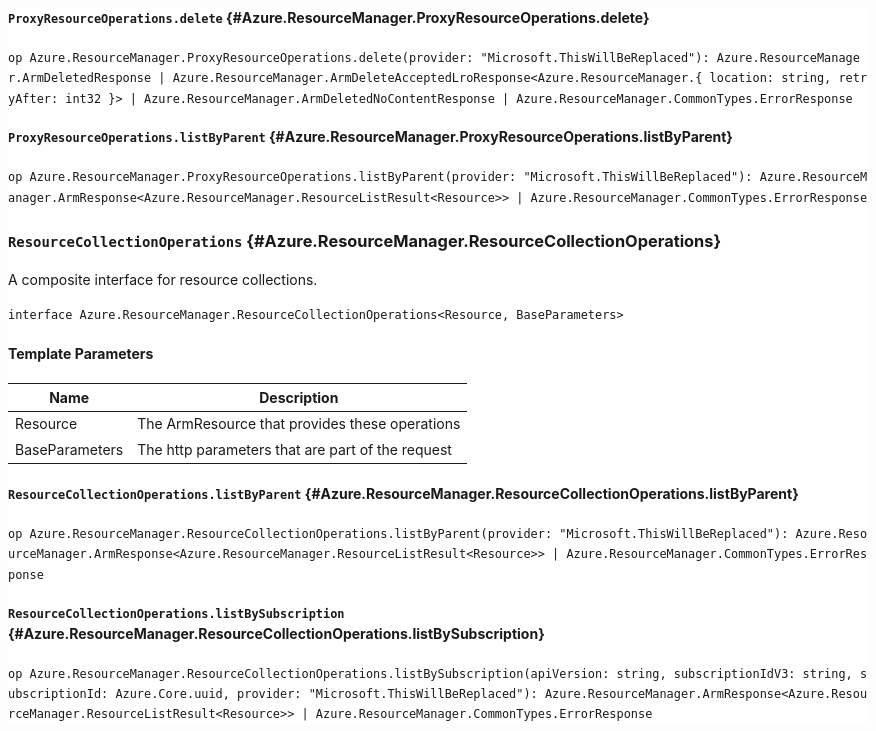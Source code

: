 #### `ProxyResourceOperations.delete` {#Azure.ResourceManager.ProxyResourceOperations.delete}

```typespec
op Azure.ResourceManager.ProxyResourceOperations.delete(provider: "Microsoft.ThisWillBeReplaced"): Azure.ResourceManager.ArmDeletedResponse | Azure.ResourceManager.ArmDeleteAcceptedLroResponse<Azure.ResourceManager.{ location: string, retryAfter: int32 }> | Azure.ResourceManager.ArmDeletedNoContentResponse | Azure.ResourceManager.CommonTypes.ErrorResponse
```

#### `ProxyResourceOperations.listByParent` {#Azure.ResourceManager.ProxyResourceOperations.listByParent}

```typespec
op Azure.ResourceManager.ProxyResourceOperations.listByParent(provider: "Microsoft.ThisWillBeReplaced"): Azure.ResourceManager.ArmResponse<Azure.ResourceManager.ResourceListResult<Resource>> | Azure.ResourceManager.CommonTypes.ErrorResponse
```

### `ResourceCollectionOperations` {#Azure.ResourceManager.ResourceCollectionOperations}

A composite interface for resource collections.

```typespec
interface Azure.ResourceManager.ResourceCollectionOperations<Resource, BaseParameters>
```

#### Template Parameters

| Name           | Description                                      |
| -------------- | ------------------------------------------------ |
| Resource       | The ArmResource that provides these operations   |
| BaseParameters | The http parameters that are part of the request |

#### `ResourceCollectionOperations.listByParent` {#Azure.ResourceManager.ResourceCollectionOperations.listByParent}

```typespec
op Azure.ResourceManager.ResourceCollectionOperations.listByParent(provider: "Microsoft.ThisWillBeReplaced"): Azure.ResourceManager.ArmResponse<Azure.ResourceManager.ResourceListResult<Resource>> | Azure.ResourceManager.CommonTypes.ErrorResponse
```

#### `ResourceCollectionOperations.listBySubscription` {#Azure.ResourceManager.ResourceCollectionOperations.listBySubscription}

```typespec
op Azure.ResourceManager.ResourceCollectionOperations.listBySubscription(apiVersion: string, subscriptionIdV3: string, subscriptionId: Azure.Core.uuid, provider: "Microsoft.ThisWillBeReplaced"): Azure.ResourceManager.ArmResponse<Azure.ResourceManager.ResourceListResult<Resource>> | Azure.ResourceManager.CommonTypes.ErrorResponse
```
